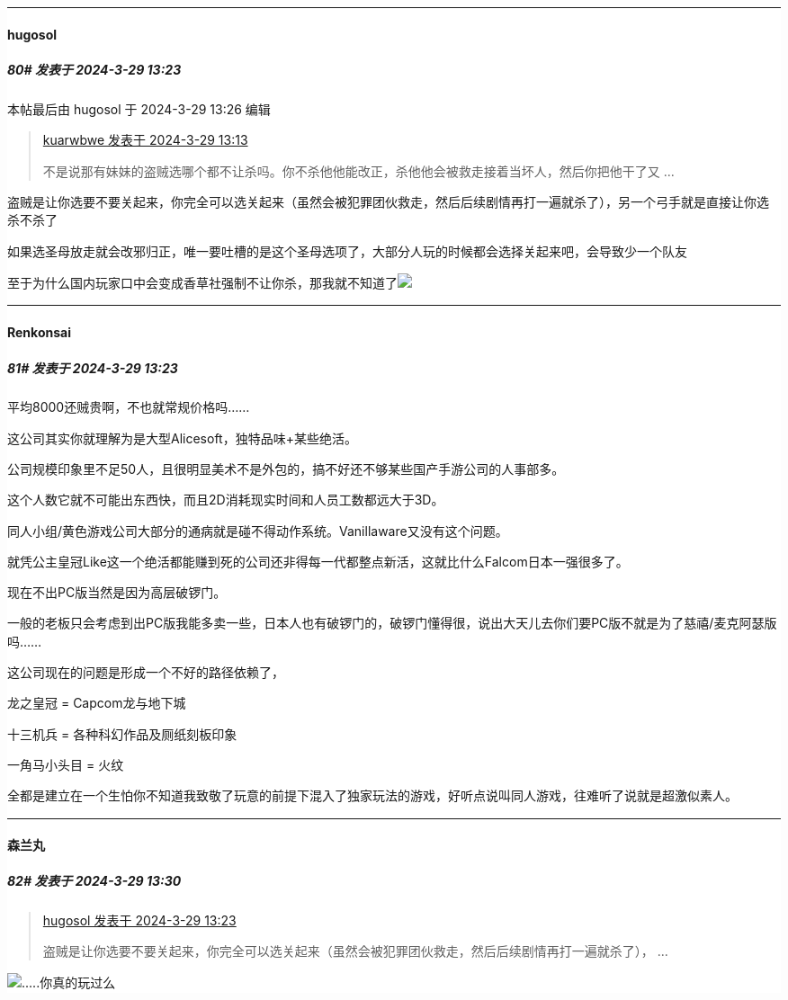 
*****

####  hugosol  
##### 80#       发表于 2024-3-29 13:23

 本帖最后由 hugosol 于 2024-3-29 13:26 编辑 
<blockquote><a href="httphttps://bbs.saraba1st.com/2b/forum.php?mod=redirect&amp;goto=findpost&amp;pid=64416756&amp;ptid=2177558" target="_blank">kuarwbwe 发表于 2024-3-29 13:13</a>

不是说那有妹妹的盗贼选哪个都不让杀吗。你不杀他他能改正，杀他他会被救走接着当坏人，然后你把他干了又 ...</blockquote>
盗贼是让你选要不要关起来，你完全可以选关起来（虽然会被犯罪团伙救走，然后后续剧情再打一遍就杀了），另一个弓手就是直接让你选杀不杀了

如果选圣母放走就会改邪归正，唯一要吐槽的是这个圣母选项了，大部分人玩的时候都会选择关起来吧，会导致少一个队友

至于为什么国内玩家口中会变成香草社强制不让你杀，那我就不知道了<img src="https://static.saraba1st.com/image/smiley/face2017/053.png" referrerpolicy="no-referrer">


*****

####  Renkonsai  
##### 81#       发表于 2024-3-29 13:23

平均8000还贼贵啊，不也就常规价格吗……

这公司其实你就理解为是大型Alicesoft，独特品味+某些绝活。

公司规模印象里不足50人，且很明显美术不是外包的，搞不好还不够某些国产手游公司的人事部多。

这个人数它就不可能出东西快，而且2D消耗现实时间和人员工数都远大于3D。

同人小组/黄色游戏公司大部分的通病就是碰不得动作系统。Vanillaware又没有这个问题。

就凭公主皇冠Like这一个绝活都能赚到死的公司还非得每一代都整点新活，这就比什么Falcom日本一强很多了。

现在不出PC版当然是因为高层破锣门。

一般的老板只会考虑到出PC版我能多卖一些，日本人也有破锣门的，破锣门懂得很，说出大天儿去你们要PC版不就是为了慈禧/麦克阿瑟版吗……

这公司现在的问题是形成一个不好的路径依赖了，

龙之皇冠 = Capcom龙与地下城

十三机兵 = 各种科幻作品及厕纸刻板印象

一角马小头目 = 火纹

全都是建立在一个生怕你不知道我致敬了玩意的前提下混入了独家玩法的游戏，好听点说叫同人游戏，往难听了说就是超激似素人。


*****

####  森兰丸  
##### 82#       发表于 2024-3-29 13:30

<blockquote><a href="httphttps://bbs.saraba1st.com/2b/forum.php?mod=redirect&amp;goto=findpost&amp;pid=64416899&amp;ptid=2177558" target="_blank">hugosol 发表于 2024-3-29 13:23</a>

盗贼是让你选要不要关起来，你完全可以选关起来（虽然会被犯罪团伙救走，然后后续剧情再打一遍就杀了）， ...</blockquote>
<img src="https://static.saraba1st.com/image/smiley/face2017/013.png" referrerpolicy="no-referrer">.....你真的玩过么
